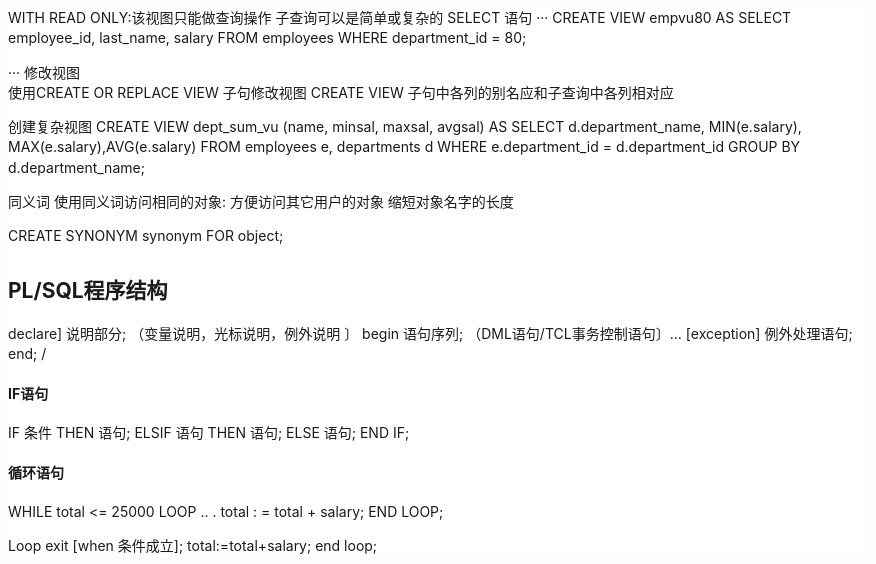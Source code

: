 WITH READ ONLY:该视图只能做查询操作
子查询可以是简单或复杂的 SELECT 语句
···
CREATE VIEW 	empvu80
 AS SELECT  employee_id, last_name, salary
    FROM    employees
    WHERE   department_id = 80;

···
修改视图  
使用CREATE OR REPLACE VIEW 子句修改视图
CREATE VIEW 子句中各列的别名应和子查询中各列相对应

创建复杂视图
CREATE VIEW	dept_sum_vu
(name, minsal, maxsal, avgsal)
AS SELECT	 d.department_name, MIN(e.salary), 
MAX(e.salary),AVG(e.salary)
FROM      employees e, departments d
WHERE     e.department_id = d.department_id 
GROUP BY  d.department_name;


同义词
使用同义词访问相同的对象:
方便访问其它用户的对象
缩短对象名字的长度

CREATE SYNONYM synonym
FOR    object;

## PL/SQL程序结构
declare]
	说明部分;    （变量说明，光标说明，例外说明 〕
begin
	语句序列;   （DML语句/TCL事务控制语句〕… 
[exception]
	例外处理语句;  
end;
/

#### IF语句
IF   条件  THEN 语句;
   ELSIF  语句  THEN  语句;
  ELSE    语句;
 END   IF;
 #### 循环语句
 WHILE  total  <= 25000  LOOP
.. .
total : = total + salary;
END  LOOP;

Loop
   exit [when 条件成立];
   total:=total+salary;
end loop;
